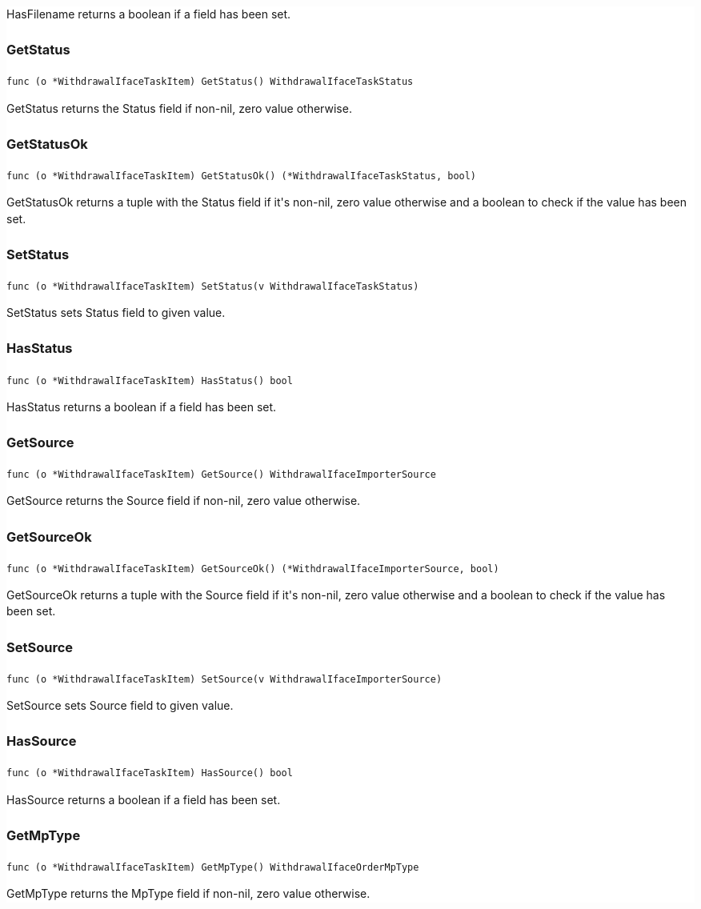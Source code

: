 HasFilename returns a boolean if a field has been set.

### GetStatus

`func (o *WithdrawalIfaceTaskItem) GetStatus() WithdrawalIfaceTaskStatus`

GetStatus returns the Status field if non-nil, zero value otherwise.

### GetStatusOk

`func (o *WithdrawalIfaceTaskItem) GetStatusOk() (*WithdrawalIfaceTaskStatus, bool)`

GetStatusOk returns a tuple with the Status field if it's non-nil, zero value otherwise
and a boolean to check if the value has been set.

### SetStatus

`func (o *WithdrawalIfaceTaskItem) SetStatus(v WithdrawalIfaceTaskStatus)`

SetStatus sets Status field to given value.

### HasStatus

`func (o *WithdrawalIfaceTaskItem) HasStatus() bool`

HasStatus returns a boolean if a field has been set.

### GetSource

`func (o *WithdrawalIfaceTaskItem) GetSource() WithdrawalIfaceImporterSource`

GetSource returns the Source field if non-nil, zero value otherwise.

### GetSourceOk

`func (o *WithdrawalIfaceTaskItem) GetSourceOk() (*WithdrawalIfaceImporterSource, bool)`

GetSourceOk returns a tuple with the Source field if it's non-nil, zero value otherwise
and a boolean to check if the value has been set.

### SetSource

`func (o *WithdrawalIfaceTaskItem) SetSource(v WithdrawalIfaceImporterSource)`

SetSource sets Source field to given value.

### HasSource

`func (o *WithdrawalIfaceTaskItem) HasSource() bool`

HasSource returns a boolean if a field has been set.

### GetMpType

`func (o *WithdrawalIfaceTaskItem) GetMpType() WithdrawalIfaceOrderMpType`

GetMpType returns the MpType field if non-nil, zero value otherwise.
